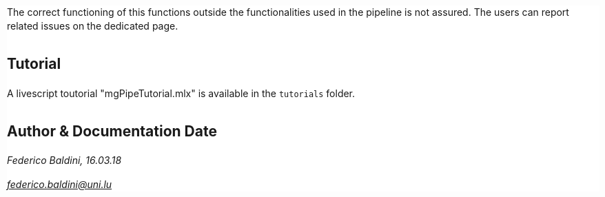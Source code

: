 The correct functioning of this functions outside the functionalities used in
the pipeline is not assured. The users can report related issues on the
dedicated page.

## Tutorial

A livescript toutorial "mgPipeTutorial.mlx" is available in the `tutorials` folder.


## Author & Documentation Date

*Federico Baldini, 16.03.18*

*[federico.baldini@uni.lu](federico.baldini@uni.lu)*

